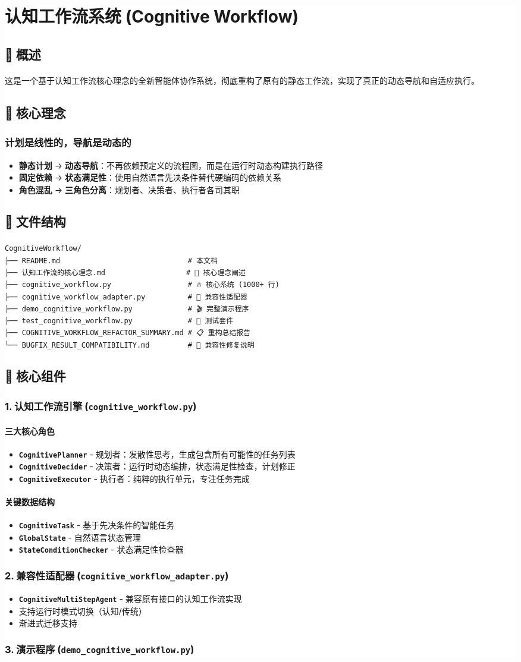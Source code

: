 # 认知工作流系统 (Cognitive Workflow)

## 📖 概述

这是一个基于认知工作流核心理念的全新智能体协作系统，彻底重构了原有的静态工作流，实现了真正的动态导航和自适应执行。

## 🧠 核心理念

### 计划是线性的，导航是动态的
- **静态计划** → **动态导航**：不再依赖预定义的流程图，而是在运行时动态构建执行路径
- **固定依赖** → **状态满足性**：使用自然语言先决条件替代硬编码的依赖关系
- **角色混乱** → **三角色分离**：规划者、决策者、执行者各司其职

## 📁 文件结构

```
CognitiveWorkflow/
├── README.md                              # 本文档
├── 认知工作流的核心理念.md                   # 🧠 核心理念阐述
├── cognitive_workflow.py                  # 🔥 核心系统 (1000+ 行)
├── cognitive_workflow_adapter.py          # 🔧 兼容性适配器
├── demo_cognitive_workflow.py             # 🎬 完整演示程序
├── test_cognitive_workflow.py             # 🧪 测试套件
├── COGNITIVE_WORKFLOW_REFACTOR_SUMMARY.md # 📋 重构总结报告
└── BUGFIX_RESULT_COMPATIBILITY.md         # 🐛 兼容性修复说明
```

## 🚀 核心组件

### 1. 认知工作流引擎 (`cognitive_workflow.py`)

#### 三大核心角色
- **`CognitivePlanner`** - 规划者：发散性思考，生成包含所有可能性的任务列表
- **`CognitiveDecider`** - 决策者：运行时动态编排，状态满足性检查，计划修正
- **`CognitiveExecutor`** - 执行者：纯粹的执行单元，专注任务完成

#### 关键数据结构
- **`CognitiveTask`** - 基于先决条件的智能任务
- **`GlobalState`** - 自然语言状态管理
- **`StateConditionChecker`** - 状态满足性检查器

### 2. 兼容性适配器 (`cognitive_workflow_adapter.py`)

- **`CognitiveMultiStepAgent`** - 兼容原有接口的认知工作流实现
- 支持运行时模式切换（认知/传统）
- 渐进式迁移支持

### 3. 演示程序 (`demo_cognitive_workflow.py`)
